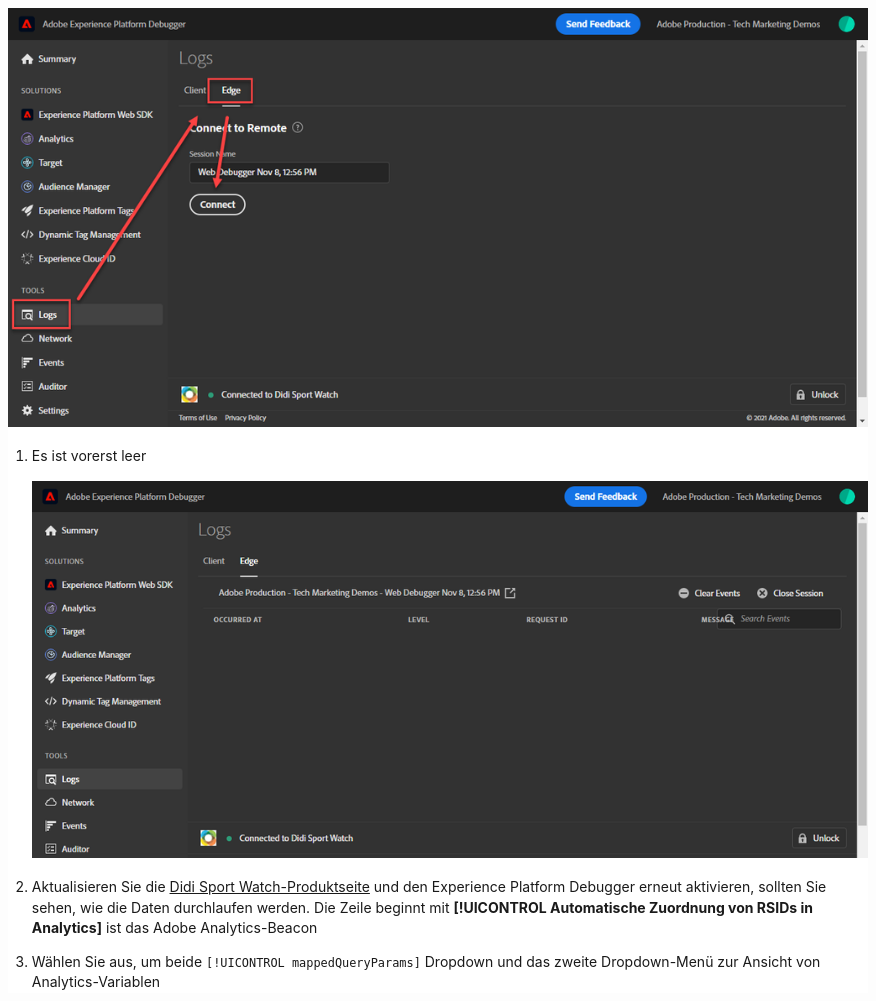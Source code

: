    ![Edge Trace verbinden](assets/analytics-debugger-edgeTrace.png)

1. Es ist vorerst leer

   ![Connected Edge Trace](assets/analytics-debugger-edge-connected.png)

1. Aktualisieren Sie die [Didi Sport Watch-Produktseite](https://luma.enablementadobe.com/content/luma/us/en/products/gear/watches/didi-sport-watch.html#24-WG02) und den Experience Platform Debugger erneut aktivieren, sollten Sie sehen, wie die Daten durchlaufen werden. Die Zeile beginnt mit **[!UICONTROL Automatische Zuordnung von RSIDs in Analytics]** ist das Adobe Analytics-Beacon
1. Wählen Sie aus, um beide `[!UICONTROL mappedQueryParams]` Dropdown und das zweite Dropdown-Menü zur Ansicht von Analytics-Variablen
